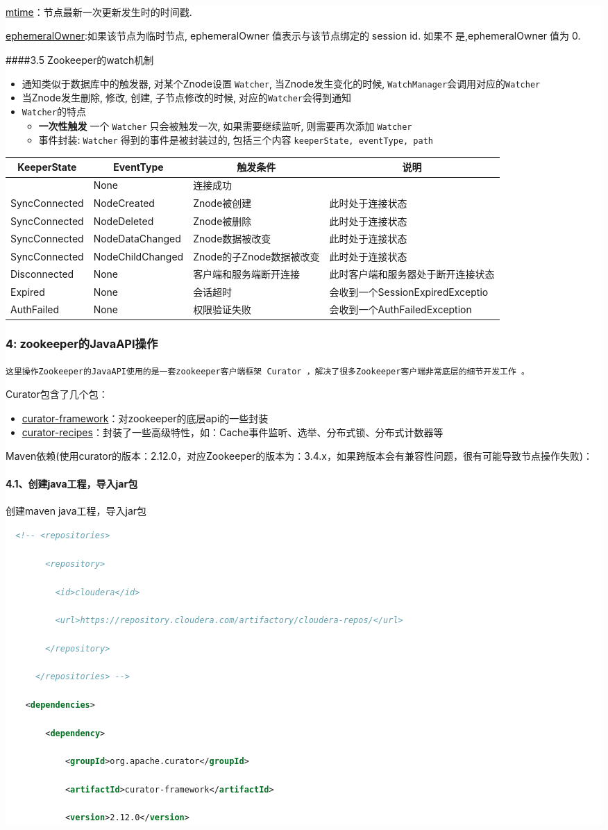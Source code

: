 [mtime]()：节点最新一次更新发生时的时间戳.

[ephemeralOwner]():如果该节点为临时节点, ephemeralOwner 值表示与该节点绑定的 session id. 如果不  是,ephemeralOwner 值为 0.



####3.5 Zookeeper的watch机制

- 通知类似于数据库中的触发器, 对某个Znode设置 `Watcher`, 当Znode发生变化的时候, `WatchManager`会调用对应的`Watcher`
- 当Znode发生删除, 修改, 创建, 子节点修改的时候, 对应的`Watcher`会得到通知
- `Watcher`的特点
  - **一次性触发** 一个 `Watcher` 只会被触发一次, 如果需要继续监听, 则需要再次添加 `Watcher`
  - 事件封装: `Watcher` 得到的事件是被封装过的, 包括三个内容 `keeperState, eventType, path`

| KeeperState   | EventType        | 触发条件                 | 说明                               |
| ------------- | ---------------- | ------------------------ | ---------------------------------- |
|               | None             | 连接成功                 |                                    |
| SyncConnected | NodeCreated      | Znode被创建              | 此时处于连接状态                   |
| SyncConnected | NodeDeleted      | Znode被删除              | 此时处于连接状态                   |
| SyncConnected | NodeDataChanged  | Znode数据被改变          | 此时处于连接状态                   |
| SyncConnected | NodeChildChanged | Znode的子Znode数据被改变 | 此时处于连接状态                   |
| Disconnected  | None             | 客户端和服务端断开连接   | 此时客户端和服务器处于断开连接状态 |
| Expired       | None             | 会话超时                 | 会收到一个SessionExpiredExceptio   |
| AuthFailed    | None             | 权限验证失败             | 会收到一个AuthFailedException      |



### 4: zookeeper的JavaAPI操作

 	这里操作Zookeeper的JavaAPI使用的是一套zookeeper客户端框架 Curator ，解决了很多Zookeeper客户端非常底层的细节开发工作 。

Curator包含了几个包：

*  [curator-framework]()：对zookeeper的底层api的一些封装
*  [curator-recipes]()：封装了一些高级特性，如：Cache事件监听、选举、分布式锁、分布式计数器等

 Maven依赖(使用curator的版本：2.12.0，对应Zookeeper的版本为：3.4.x，如果跨版本会有兼容性问题，很有可能导致节点操作失败)：

#### 4.1、创建java工程，导入jar包

创建maven  java工程，导入jar包

~~~xml
  <!-- <repositories>

        <repository>

          <id>cloudera</id>

          <url>https://repository.cloudera.com/artifactory/cloudera-repos/</url>

        </repository>

      </repositories> -->

    <dependencies>

        <dependency>

            <groupId>org.apache.curator</groupId>

            <artifactId>curator-framework</artifactId>

            <version>2.12.0</version>
~~~